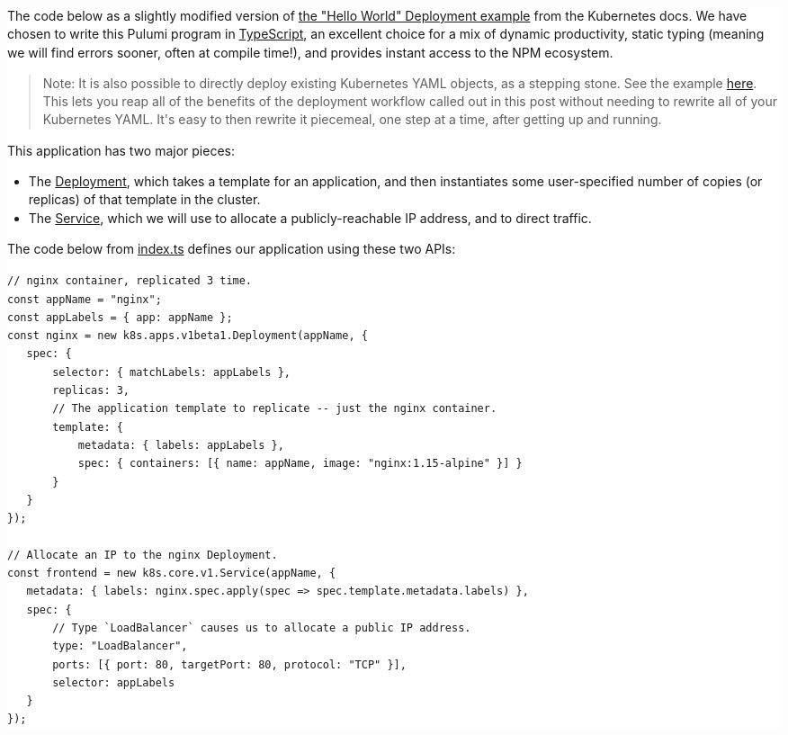 The code below as a slightly modified version of [the "Hello World"
Deployment
example](https://kubernetes.io/docs/concepts/workloads/controllers/deployment/#creating-a-deployment)
from the Kubernetes docs. We have chosen to write this Pulumi program in
[TypeScript](https://www.typescriptlang.org/), an excellent choice for a
mix of dynamic productivity, static typing (meaning we will find errors
sooner, often at compile time!), and provides instant access to the NPM
ecosystem.

> Note: It is also possible to directly deploy existing Kubernetes YAML
> objects, as a stepping stone. See the example
> [here](https://github.com/pulumi/pulumi-kubernetes/blob/master/examples/yaml-guestbook/index.ts).
> This lets you reap all of the benefits of the deployment workflow
> called out in this post without needing to rewrite all of your
> Kubernetes YAML. It's easy to then rewrite it piecemeal, one step at a
> time, after getting up and running.

This application has two major pieces:

-   The
    [Deployment](https://kubernetes.io/docs/concepts/workloads/controllers/deployment/),
    which takes a template for an application, and then instantiates
    some user-specified number of copies (or replicas) of that template
    in the cluster.
-   The
    [Service](https://kubernetes.io/docs/concepts/services-networking/service/),
    which we will use to allocate a publicly-reachable IP address, and
    to direct traffic.

The code below from
[index.ts](https://github.com/pulumi/examples/blob/master/kubernetes-ts-exposed-deployment/index.ts)
defines our application using these two APIs:

    // nginx container, replicated 3 time.
    const appName = "nginx";
    const appLabels = { app: appName };
    const nginx = new k8s.apps.v1beta1.Deployment(appName, {
       spec: {
           selector: { matchLabels: appLabels },
           replicas: 3,
           // The application template to replicate -- just the nginx container.
           template: {
               metadata: { labels: appLabels },
               spec: { containers: [{ name: appName, image: "nginx:1.15-alpine" }] }
           }
       }
    });

    // Allocate an IP to the nginx Deployment.
    const frontend = new k8s.core.v1.Service(appName, {
       metadata: { labels: nginx.spec.apply(spec => spec.template.metadata.labels) },
       spec: {
           // Type `LoadBalancer` causes us to allocate a public IP address.
           type: "LoadBalancer",
           ports: [{ port: 80, targetPort: 80, protocol: "TCP" }],
           selector: appLabels
       }
    });
